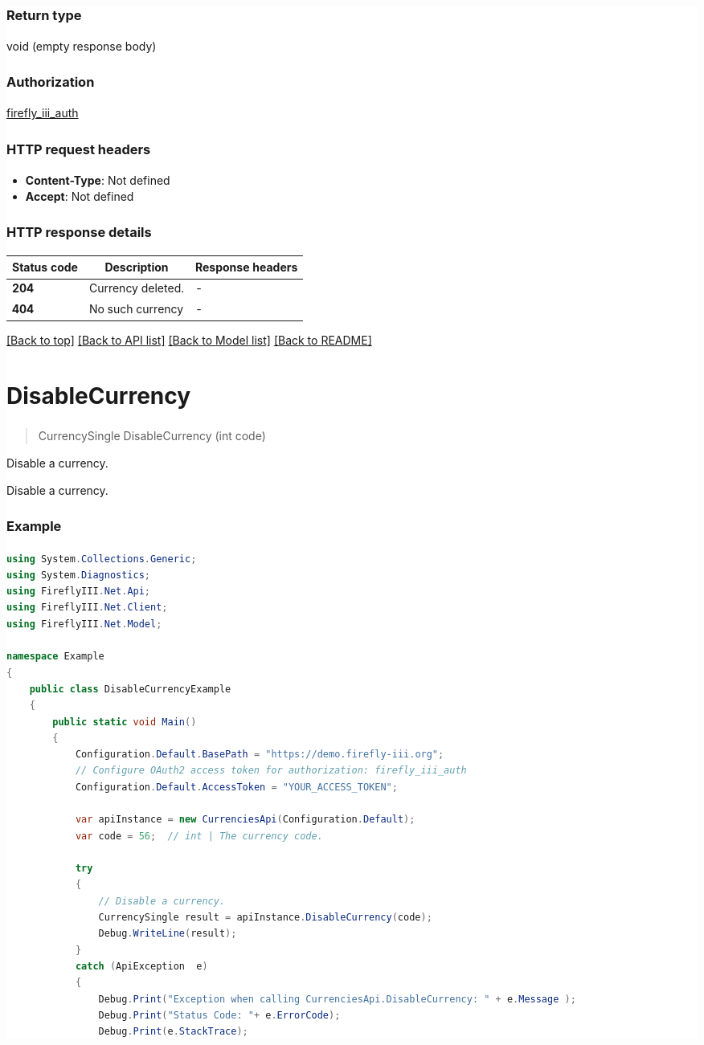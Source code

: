 ### Return type

void (empty response body)

### Authorization

[firefly_iii_auth](../README.md#firefly_iii_auth)

### HTTP request headers

 - **Content-Type**: Not defined
 - **Accept**: Not defined

### HTTP response details
| Status code | Description | Response headers |
|-------------|-------------|------------------|
| **204** | Currency deleted. |  -  |
| **404** | No such currency |  -  |

[[Back to top]](#) [[Back to API list]](../README.md#documentation-for-api-endpoints) [[Back to Model list]](../README.md#documentation-for-models) [[Back to README]](../README.md)

<a name="disablecurrency"></a>
# **DisableCurrency**
> CurrencySingle DisableCurrency (int code)

Disable a currency.

Disable a currency.

### Example
```csharp
using System.Collections.Generic;
using System.Diagnostics;
using FireflyIII.Net.Api;
using FireflyIII.Net.Client;
using FireflyIII.Net.Model;

namespace Example
{
    public class DisableCurrencyExample
    {
        public static void Main()
        {
            Configuration.Default.BasePath = "https://demo.firefly-iii.org";
            // Configure OAuth2 access token for authorization: firefly_iii_auth
            Configuration.Default.AccessToken = "YOUR_ACCESS_TOKEN";

            var apiInstance = new CurrenciesApi(Configuration.Default);
            var code = 56;  // int | The currency code.

            try
            {
                // Disable a currency.
                CurrencySingle result = apiInstance.DisableCurrency(code);
                Debug.WriteLine(result);
            }
            catch (ApiException  e)
            {
                Debug.Print("Exception when calling CurrenciesApi.DisableCurrency: " + e.Message );
                Debug.Print("Status Code: "+ e.ErrorCode);
                Debug.Print(e.StackTrace);
```